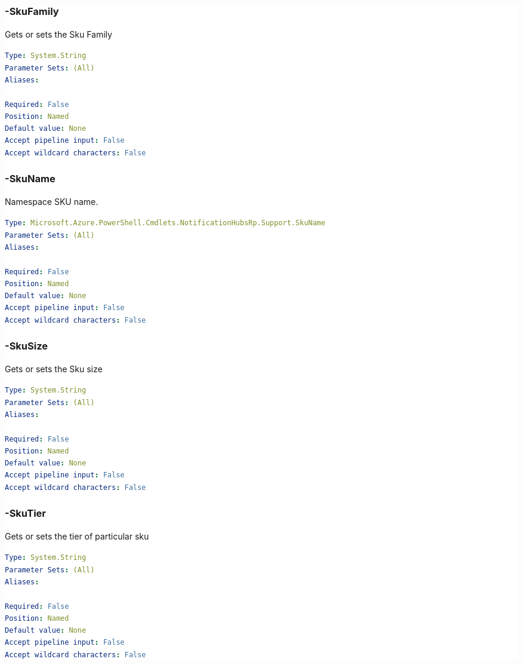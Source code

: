 ### -SkuFamily
Gets or sets the Sku Family

```yaml
Type: System.String
Parameter Sets: (All)
Aliases:

Required: False
Position: Named
Default value: None
Accept pipeline input: False
Accept wildcard characters: False
```

### -SkuName
Namespace SKU name.

```yaml
Type: Microsoft.Azure.PowerShell.Cmdlets.NotificationHubsRp.Support.SkuName
Parameter Sets: (All)
Aliases:

Required: False
Position: Named
Default value: None
Accept pipeline input: False
Accept wildcard characters: False
```

### -SkuSize
Gets or sets the Sku size

```yaml
Type: System.String
Parameter Sets: (All)
Aliases:

Required: False
Position: Named
Default value: None
Accept pipeline input: False
Accept wildcard characters: False
```

### -SkuTier
Gets or sets the tier of particular sku

```yaml
Type: System.String
Parameter Sets: (All)
Aliases:

Required: False
Position: Named
Default value: None
Accept pipeline input: False
Accept wildcard characters: False
```
